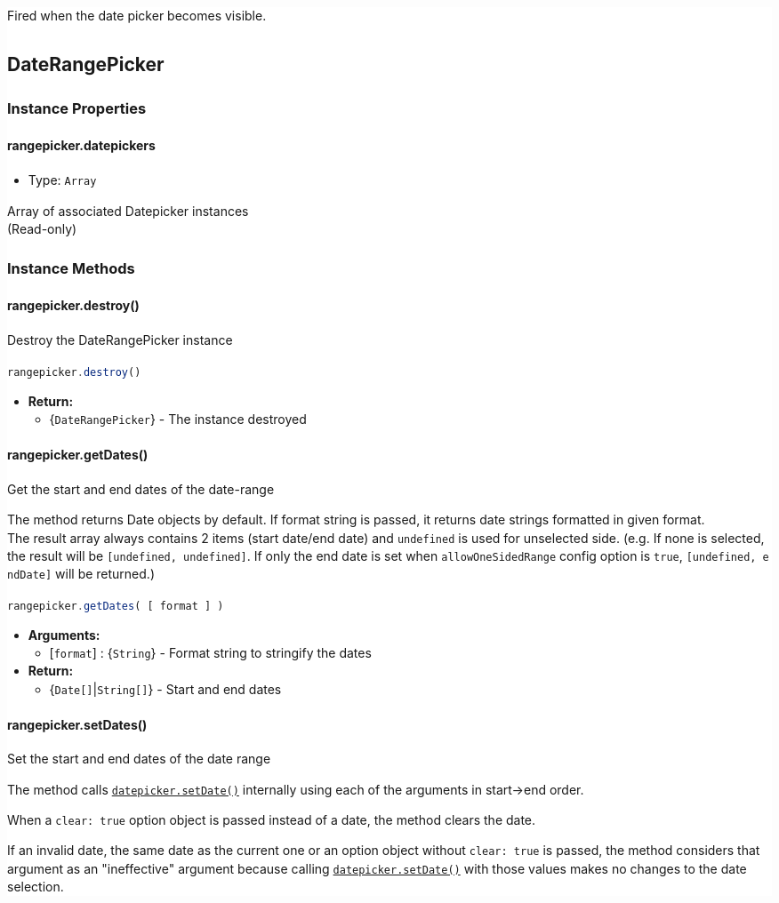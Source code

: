 Fired when the date picker becomes visible.


## DateRangePicker

### Instance Properties

#### rangepicker.datepickers
- Type: `Array`

Array of associated Datepicker instances  
(Read-only)


### Instance Methods

#### rangepicker.destroy()

Destroy the DateRangePicker instance

```javascript
rangepicker.destroy()
```
- **Return:**
  - {`DateRangePicker`} - The instance destroyed

#### rangepicker.getDates()

Get the start and end dates of the date-range

The method returns Date objects by default. If format string is passed, it returns date strings formatted in given format.  
The result array always contains 2 items (start date/end date) and `undefined` is used for unselected side. (e.g. If none is selected, the result will be `[undefined, undefined]`. If only the end date is set when `allowOneSidedRange` config option is `true`, `[undefined, endDate]` will be returned.)

```javascript
rangepicker.getDates( [ format ] )
```
- **Arguments:**
  - [`format`] : {`String`} - Format string to stringify the dates
- **Return:**
  - {`Date[]`|`String[]`} - Start and end dates

#### rangepicker.setDates()

Set the start and end dates of the date range

The method calls [`datepicker.setDate()`](api?id=datepickersetdate) internally using each of the arguments in start→end order.

When a `clear: true` option object is passed instead of a date, the method clears the date.

If an invalid date, the same date as the current one or an option object without `clear: true` is passed, the method considers that argument as an "ineffective" argument because calling [`datepicker.setDate()`](api?id=datepickersetdate) with those values makes no changes to the date selection.
